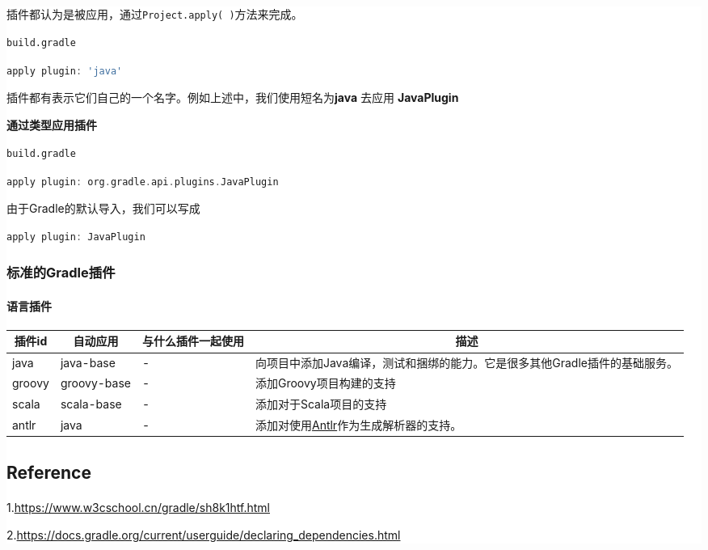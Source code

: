 插件都认为是被应用，通过`Project.apply( )`方法来完成。

`build.gradle`

```groovy
apply plugin: 'java'
```

插件都有表示它们自己的一个名字。例如上述中，我们使用短名为**java** 去应用 **JavaPlugin**

**通过类型应用插件**

`build.gradle`

```groovy
apply plugin: org.gradle.api.plugins.JavaPlugin
```

由于Gradle的默认导入，我们可以写成

```groovy
apply plugin: JavaPlugin
```



### 标准的Gradle插件

#### 语言插件

| 插件id | 自动应用    | 与什么插件一起使用 | 描述                                                         |
| ------ | ----------- | ------------------ | ------------------------------------------------------------ |
| java   | java-base   | -                  | 向项目中添加Java编译，测试和捆绑的能力。它是很多其他Gradle插件的基础服务。 |
| groovy | groovy-base | -                  | 添加Groovy项目构建的支持                                     |
| scala  | scala-base  | -                  | 添加对于Scala项目的支持                                      |
| antlr  | java        | -                  | 添加对使用[Antlr](http://www.antlr.org/)作为生成解析器的支持。 |







## Reference

1.https://www.w3cschool.cn/gradle/sh8k1htf.html

2.https://docs.gradle.org/current/userguide/declaring_dependencies.html